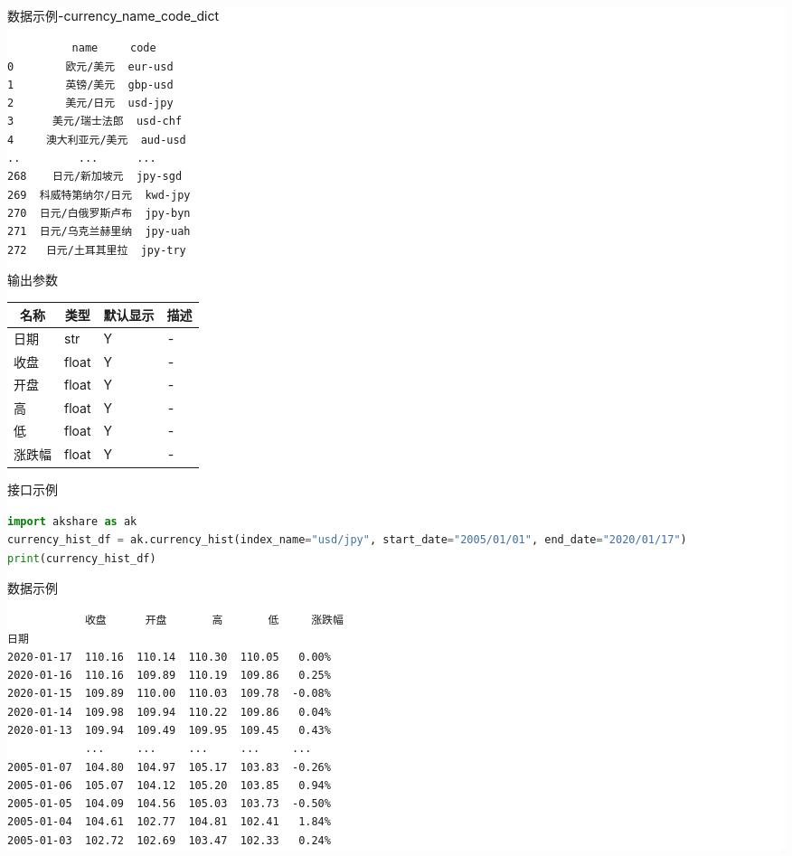 数据示例-currency_name_code_dict

```
          name     code
0        欧元/美元  eur-usd
1        英镑/美元  gbp-usd
2        美元/日元  usd-jpy
3      美元/瑞士法郎  usd-chf
4     澳大利亚元/美元  aud-usd
..         ...      ...
268    日元/新加坡元  jpy-sgd
269  科威特第纳尔/日元  kwd-jpy
270  日元/白俄罗斯卢布  jpy-byn
271  日元/乌克兰赫里纳  jpy-uah
272   日元/土耳其里拉  jpy-try
```

输出参数

| 名称          | 类型 | 默认显示 | 描述           |
| --------------- | ----- | -------- | ---------------- |
| 日期      | str   | Y        |  - |
| 收盘      | float   | Y        |  - |
| 开盘      | float   | Y        |   -|
| 高      | float   | Y        |  - |
| 低      | float   | Y        |  - |
| 涨跌幅      | float   | Y        |  - |
						
接口示例

```python
import akshare as ak
currency_hist_df = ak.currency_hist(index_name="usd/jpy", start_date="2005/01/01", end_date="2020/01/17")
print(currency_hist_df)
```

数据示例

```
            收盘      开盘       高       低     涨跌幅
日期                                                
2020-01-17  110.16  110.14  110.30  110.05   0.00%
2020-01-16  110.16  109.89  110.19  109.86   0.25%
2020-01-15  109.89  110.00  110.03  109.78  -0.08%
2020-01-14  109.98  109.94  110.22  109.86   0.04%
2020-01-13  109.94  109.49  109.95  109.45   0.43%
            ...     ...     ...     ...     ...
2005-01-07  104.80  104.97  105.17  103.83  -0.26%
2005-01-06  105.07  104.12  105.20  103.85   0.94%
2005-01-05  104.09  104.56  105.03  103.73  -0.50%
2005-01-04  104.61  102.77  104.81  102.41   1.84%
2005-01-03  102.72  102.69  103.47  102.33   0.24%
```
